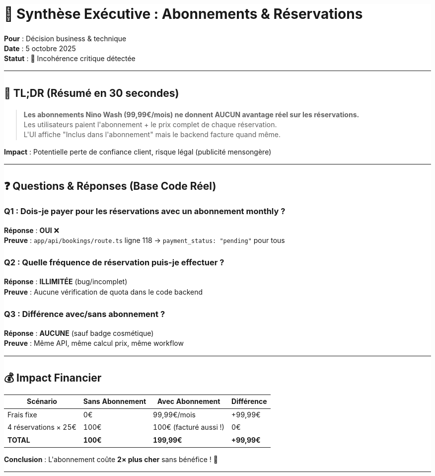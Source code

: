 # 🎯 Synthèse Exécutive : Abonnements & Réservations

**Pour** : Décision business & technique  
**Date** : 5 octobre 2025  
**Statut** : 🚨 Incohérence critique détectée

---

## 📌 TL;DR (Résumé en 30 secondes)

> **Les abonnements Nino Wash (99,99€/mois) ne donnent AUCUN avantage réel sur les réservations.**  
> Les utilisateurs paient l'abonnement + le prix complet de chaque réservation.  
> L'UI affiche "Inclus dans l'abonnement" mais le backend facture quand même.

**Impact** : Potentielle perte de confiance client, risque légal (publicité mensongère)

---

## ❓ Questions & Réponses (Base Code Réel)

### Q1 : Dois-je payer pour les réservations avec un abonnement monthly ?

**Réponse** : **OUI** ❌  
**Preuve** : `app/api/bookings/route.ts` ligne 118 → `payment_status: "pending"` pour tous

### Q2 : Quelle fréquence de réservation puis-je effectuer ?

**Réponse** : **ILLIMITÉE** (bug/incomplet)  
**Preuve** : Aucune vérification de quota dans le code backend

### Q3 : Différence avec/sans abonnement ?

**Réponse** : **AUCUNE** (sauf badge cosmétique)  
**Preuve** : Même API, même calcul prix, même workflow

---

## 💰 Impact Financier

| Scénario | Sans Abonnement | Avec Abonnement | Différence |
|----------|-----------------|-----------------|------------|
| Frais fixe | 0€ | 99,99€/mois | +99,99€ |
| 4 réservations × 25€ | 100€ | 100€ (facturé aussi !) | 0€ |
| **TOTAL** | **100€** | **199,99€** | **+99,99€** |

**Conclusion** : L'abonnement coûte **2× plus cher** sans bénéfice ! 🚨

---
